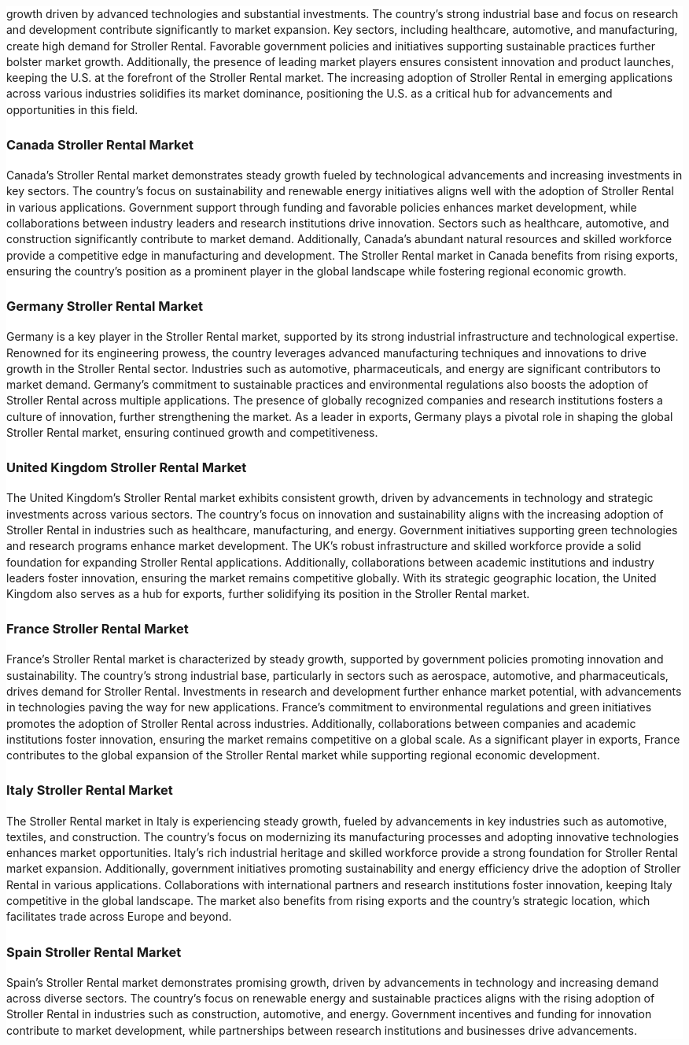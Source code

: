 growth driven by advanced technologies and substantial investments. The country&rsquo;s strong industrial base and focus on research and development contribute significantly to market expansion. Key sectors, including healthcare, automotive, and manufacturing, create high demand for Stroller Rental. Favorable government policies and initiatives supporting sustainable practices further bolster market growth. Additionally, the presence of leading market players ensures consistent innovation and product launches, keeping the U.S. at the forefront of the Stroller Rental market. The increasing adoption of Stroller Rental in emerging applications across various industries solidifies its market dominance, positioning the U.S. as a critical hub for advancements and opportunities in this field.</p><h3>Canada Stroller Rental Market</h3><p>Canada&rsquo;s Stroller Rental market demonstrates steady growth fueled by technological advancements and increasing investments in key sectors. The country&rsquo;s focus on sustainability and renewable energy initiatives aligns well with the adoption of Stroller Rental in various applications. Government support through funding and favorable policies enhances market development, while collaborations between industry leaders and research institutions drive innovation. Sectors such as healthcare, automotive, and construction significantly contribute to market demand. Additionally, Canada&rsquo;s abundant natural resources and skilled workforce provide a competitive edge in manufacturing and development. The Stroller Rental market in Canada benefits from rising exports, ensuring the country&rsquo;s position as a prominent player in the global landscape while fostering regional economic growth.</p><h3>Germany Stroller Rental Market</h3><p>Germany is a key player in the Stroller Rental market, supported by its strong industrial infrastructure and technological expertise. Renowned for its engineering prowess, the country leverages advanced manufacturing techniques and innovations to drive growth in the Stroller Rental sector. Industries such as automotive, pharmaceuticals, and energy are significant contributors to market demand. Germany&rsquo;s commitment to sustainable practices and environmental regulations also boosts the adoption of Stroller Rental across multiple applications. The presence of globally recognized companies and research institutions fosters a culture of innovation, further strengthening the market. As a leader in exports, Germany plays a pivotal role in shaping the global Stroller Rental market, ensuring continued growth and competitiveness.</p><h3>United Kingdom Stroller Rental Market</h3><p>The United Kingdom&rsquo;s Stroller Rental market exhibits consistent growth, driven by advancements in technology and strategic investments across various sectors. The country&rsquo;s focus on innovation and sustainability aligns with the increasing adoption of Stroller Rental in industries such as healthcare, manufacturing, and energy. Government initiatives supporting green technologies and research programs enhance market development. The UK&rsquo;s robust infrastructure and skilled workforce provide a solid foundation for expanding Stroller Rental applications. Additionally, collaborations between academic institutions and industry leaders foster innovation, ensuring the market remains competitive globally. With its strategic geographic location, the United Kingdom also serves as a hub for exports, further solidifying its position in the Stroller Rental market.</p><h3>France Stroller Rental Market</h3><p>France&rsquo;s Stroller Rental market is characterized by steady growth, supported by government policies promoting innovation and sustainability. The country&rsquo;s strong industrial base, particularly in sectors such as aerospace, automotive, and pharmaceuticals, drives demand for Stroller Rental. Investments in research and development further enhance market potential, with advancements in technologies paving the way for new applications. France&rsquo;s commitment to environmental regulations and green initiatives promotes the adoption of Stroller Rental across industries. Additionally, collaborations between companies and academic institutions foster innovation, ensuring the market remains competitive on a global scale. As a significant player in exports, France contributes to the global expansion of the Stroller Rental market while supporting regional economic development.</p><h3>Italy Stroller Rental Market</h3><p>The Stroller Rental market in Italy is experiencing steady growth, fueled by advancements in key industries such as automotive, textiles, and construction. The country&rsquo;s focus on modernizing its manufacturing processes and adopting innovative technologies enhances market opportunities. Italy&rsquo;s rich industrial heritage and skilled workforce provide a strong foundation for Stroller Rental market expansion. Additionally, government initiatives promoting sustainability and energy efficiency drive the adoption of Stroller Rental in various applications. Collaborations with international partners and research institutions foster innovation, keeping Italy competitive in the global landscape. The market also benefits from rising exports and the country&rsquo;s strategic location, which facilitates trade across Europe and beyond.</p><h3>Spain Stroller Rental Market</h3><p>Spain&rsquo;s Stroller Rental market demonstrates promising growth, driven by advancements in technology and increasing demand across diverse sectors. The country&rsquo;s focus on renewable energy and sustainable practices aligns with the rising adoption of Stroller Rental in industries such as construction, automotive, and energy. Government incentives and funding for innovation contribute to market development, while partnerships between research institutions and businesses drive advancements.